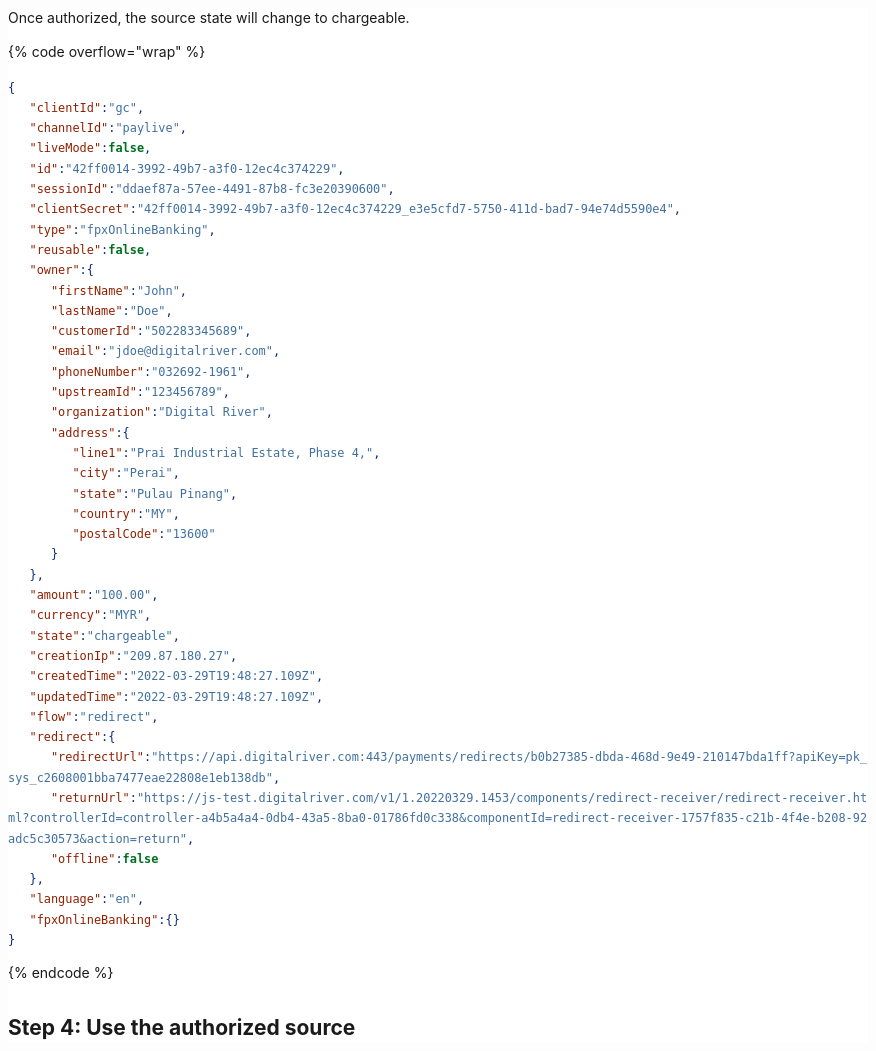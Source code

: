 Once authorized, the source state will change to chargeable.

{% code overflow="wrap" %}
```json
{
   "clientId":"gc",
   "channelId":"paylive",
   "liveMode":false,
   "id":"42ff0014-3992-49b7-a3f0-12ec4c374229",
   "sessionId":"ddaef87a-57ee-4491-87b8-fc3e20390600",
   "clientSecret":"42ff0014-3992-49b7-a3f0-12ec4c374229_e3e5cfd7-5750-411d-bad7-94e74d5590e4",
   "type":"fpxOnlineBanking",
   "reusable":false,
   "owner":{
      "firstName":"John",
      "lastName":"Doe",
      "customerId":"502283345689",
      "email":"jdoe@digitalriver.com",
      "phoneNumber":"032692-1961",
      "upstreamId":"123456789",
      "organization":"Digital River",
      "address":{
         "line1":"Prai Industrial Estate, Phase 4,",
         "city":"Perai",
         "state":"Pulau Pinang",
         "country":"MY",
         "postalCode":"13600"
      }
   },
   "amount":"100.00",
   "currency":"MYR",
   "state":"chargeable",
   "creationIp":"209.87.180.27",
   "createdTime":"2022-03-29T19:48:27.109Z",
   "updatedTime":"2022-03-29T19:48:27.109Z",
   "flow":"redirect",
   "redirect":{
      "redirectUrl":"https://api.digitalriver.com:443/payments/redirects/b0b27385-dbda-468d-9e49-210147bda1ff?apiKey=pk_sys_c2608001bba7477eae22808e1eb138db",
      "returnUrl":"https://js-test.digitalriver.com/v1/1.20220329.1453/components/redirect-receiver/redirect-receiver.html?controllerId=controller-a4b5a4a4-0db4-43a5-8ba0-01786fd0c338&componentId=redirect-receiver-1757f835-c21b-4f4e-b208-92adc5c30573&action=return",
      "offline":false
   },
   "language":"en",
   "fpxOnlineBanking":{}
}
```
{% endcode %}

## Step 4: Use the authorized source
